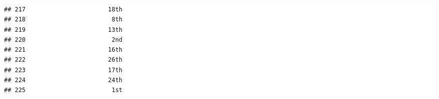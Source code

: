     ## 217                       18th
    ## 218                        8th
    ## 219                       13th
    ## 220                        2nd
    ## 221                       16th
    ## 222                       26th
    ## 223                       17th
    ## 224                       24th
    ## 225                        1st
